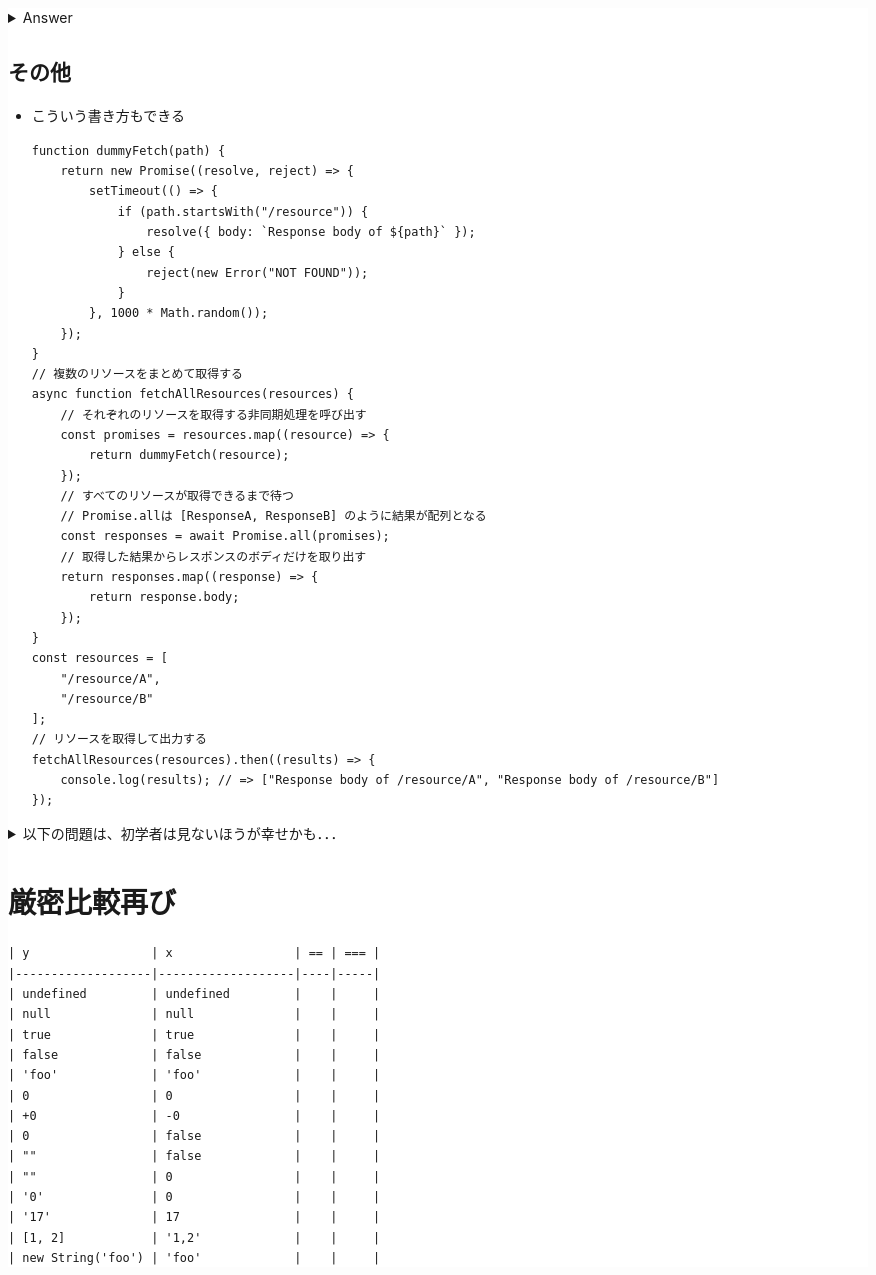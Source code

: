<details><summary>Answer</summary></details>
    

## その他

- こういう書き方もできる
    
    ```tsx
    function dummyFetch(path) {
        return new Promise((resolve, reject) => {
            setTimeout(() => {
                if (path.startsWith("/resource")) {
                    resolve({ body: `Response body of ${path}` });
                } else {
                    reject(new Error("NOT FOUND"));
                }
            }, 1000 * Math.random());
        });
    }
    // 複数のリソースをまとめて取得する
    async function fetchAllResources(resources) {
        // それぞれのリソースを取得する非同期処理を呼び出す
        const promises = resources.map((resource) => {
            return dummyFetch(resource);
        });
        // すべてのリソースが取得できるまで待つ
        // Promise.allは [ResponseA, ResponseB] のように結果が配列となる
        const responses = await Promise.all(promises);
        // 取得した結果からレスポンスのボディだけを取り出す
        return responses.map((response) => {
            return response.body;
        });
    }
    const resources = [
        "/resource/A",
        "/resource/B"
    ];
    // リソースを取得して出力する
    fetchAllResources(resources).then((results) => {
        console.log(results); // => ["Response body of /resource/A", "Response body of /resource/B"]
    });
    ```

<details><summary>以下の問題は、初学者は見ないほうが幸せかも．．．</summary></details>  

# 厳密比較再び

```tsx
| y                 | x                 | == | === |
|-------------------|-------------------|----|-----|
| undefined         | undefined         |    |     |
| null              | null              |    |     |             
| true              | true              |    |     |             
| false             | false             |    |     |             
| 'foo'             | 'foo'             |    |     |             
| 0                 | 0                 |    |     |             
| +0                | -0                |    |     |            
| 0                 | false             |    |     |             
| ""                | false             |    |     |             
| ""                | 0                 |    |     |             
| '0'               | 0                 |    |     |             
| '17'              | 17                |    |     |             
| [1, 2]            | '1,2'             |    |     |             
| new String('foo') | 'foo'             |    |     |             
```
